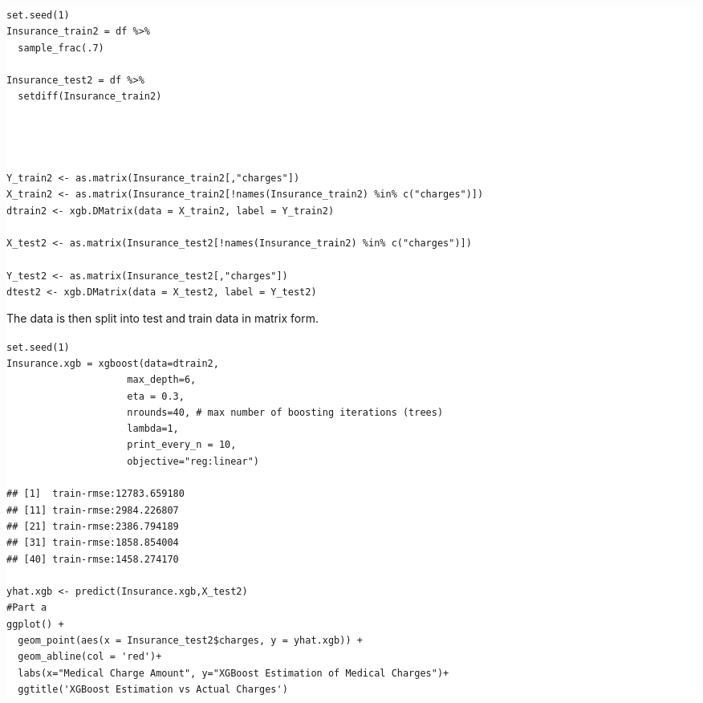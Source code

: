     set.seed(1)
    Insurance_train2 = df %>%
      sample_frac(.7)

    Insurance_test2 = df %>%
      setdiff(Insurance_train2)




    Y_train2 <- as.matrix(Insurance_train2[,"charges"])
    X_train2 <- as.matrix(Insurance_train2[!names(Insurance_train2) %in% c("charges")])
    dtrain2 <- xgb.DMatrix(data = X_train2, label = Y_train2)

    X_test2 <- as.matrix(Insurance_test2[!names(Insurance_train2) %in% c("charges")])

    Y_test2 <- as.matrix(Insurance_test2[,"charges"])
    dtest2 <- xgb.DMatrix(data = X_test2, label = Y_test2)

The data is then split into test and train data in matrix form.

    set.seed(1)
    Insurance.xgb = xgboost(data=dtrain2,
                         max_depth=6,
                         eta = 0.3,
                         nrounds=40, # max number of boosting iterations (trees)
                         lambda=1,
                         print_every_n = 10,
                         objective="reg:linear")

    ## [1]  train-rmse:12783.659180
    ## [11] train-rmse:2984.226807
    ## [21] train-rmse:2386.794189
    ## [31] train-rmse:1858.854004
    ## [40] train-rmse:1458.274170

    yhat.xgb <- predict(Insurance.xgb,X_test2)
    #Part a
    ggplot() +
      geom_point(aes(x = Insurance_test2$charges, y = yhat.xgb)) +
      geom_abline(col = 'red')+
      labs(x="Medical Charge Amount", y="XGBoost Estimation of Medical Charges")+
      ggtitle('XGBoost Estimation vs Actual Charges')
